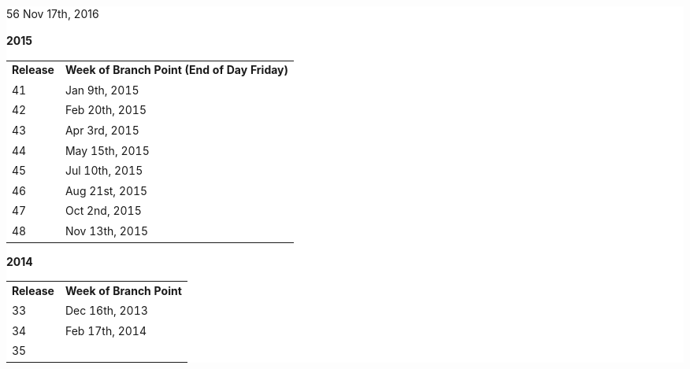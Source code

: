 </tr>
<tr>
<td>56</td>
<td> Nov 17th, 2016</td>
</tr>
</table>

**2015**

<table>
<tr>
<td><b> Release</b></td>
<td><b> Week of Branch Point (End of Day Friday)</b></td>
</tr>
<tr>
<td>41</td>
<td> Jan 9th, 2015</td>
</tr>
<tr>
<td>42</td>
<td> Feb 20th, 2015</td>
</tr>
<tr>
<td>43</td>
<td> Apr 3rd, 2015</td>
</tr>
<tr>
<td>44</td>
<td> May 15th, 2015</td>
</tr>
<tr>
<td>45</td>
<td> Jul 10th, 2015</td>
</tr>
<tr>
<td>46</td>
<td> Aug 21st, 2015</td>
</tr>
<tr>
<td>47</td>
<td> Oct 2nd, 2015</td>
</tr>
<tr>
<td>48</td>
<td> Nov 13th, 2015</td>
</tr>
</table>

**2014**

<table>
<tr>
<td><b> Release</b></td>
<td><b> Week of Branch Point</b></td>
</tr>
<tr>
<td>33</td>
<td> Dec 16th, 2013</td>
</tr>
<tr>
<td>34</td>
<td> Feb 17th, 2014</td>
</tr>
<tr>
<td>35</td>
